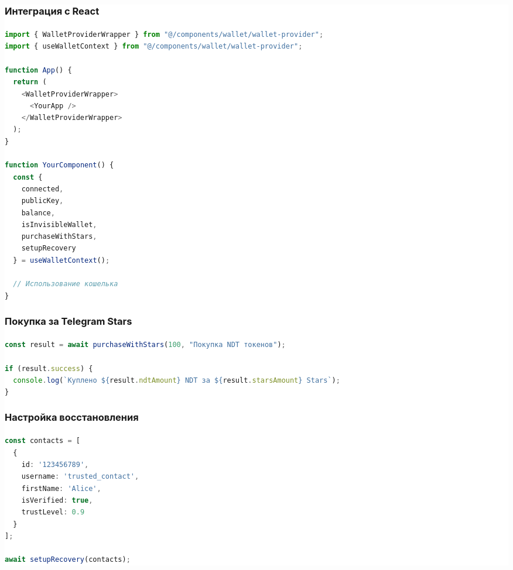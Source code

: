 ### Интеграция с React

```typescript
import { WalletProviderWrapper } from "@/components/wallet/wallet-provider";
import { useWalletContext } from "@/components/wallet/wallet-provider";

function App() {
  return (
    <WalletProviderWrapper>
      <YourApp />
    </WalletProviderWrapper>
  );
}

function YourComponent() {
  const { 
    connected, 
    publicKey, 
    balance, 
    isInvisibleWallet,
    purchaseWithStars,
    setupRecovery 
  } = useWalletContext();
  
  // Использование кошелька
}
```

### Покупка за Telegram Stars

```typescript
const result = await purchaseWithStars(100, "Покупка NDT токенов");

if (result.success) {
  console.log(`Куплено ${result.ndtAmount} NDT за ${result.starsAmount} Stars`);
}
```

### Настройка восстановления

```typescript
const contacts = [
  {
    id: '123456789',
    username: 'trusted_contact',
    firstName: 'Alice',
    isVerified: true,
    trustLevel: 0.9
  }
];

await setupRecovery(contacts);
```
